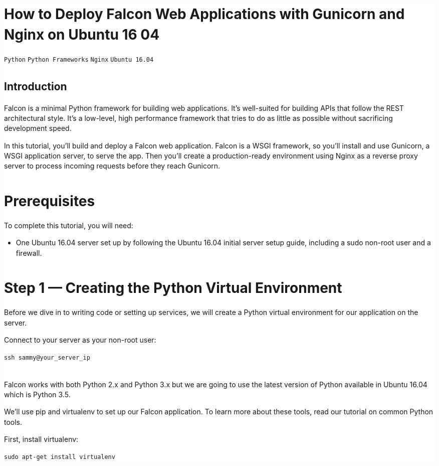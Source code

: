 # How to Deploy Falcon Web Applications with Gunicorn and Nginx on Ubuntu 16 04

```Python``` ```Python Frameworks``` ```Nginx``` ```Ubuntu 16.04```

## Introduction


Falcon is a minimal Python framework for building web applications. It’s well-suited for building APIs that follow the REST architectural style. It’s a low-level, high performance framework that tries to do as little as possible without sacrificing development speed.


In this tutorial, you’ll build and deploy a Falcon web application.  Falcon is a WSGI framework, so you’ll install and use Gunicorn, a WSGI application server, to serve the app. Then you’ll create a production-ready environment using Nginx as a reverse proxy server to process incoming requests before they reach Gunicorn.


# Prerequisites


To complete this tutorial, you will need:


- One Ubuntu 16.04 server set up by following the Ubuntu 16.04 initial server setup guide, including a sudo non-root user and a firewall.

# Step 1 — Creating the Python Virtual Environment


Before we dive in to writing code or setting up services, we will create a Python virtual environment for our application on the server.


Connect to your server as your non-root user:


```
ssh sammy@your_server_ip


```


Falcon works with both Python 2.x and Python 3.x but we are going to use the latest version of Python available in Ubuntu 16.04 which is Python 3.5.


We’ll use pip and virtualenv to set up our Falcon application. To learn more about these tools, read our tutorial on common Python tools.


First, install virtualenv:


```
sudo apt-get install virtualenv

